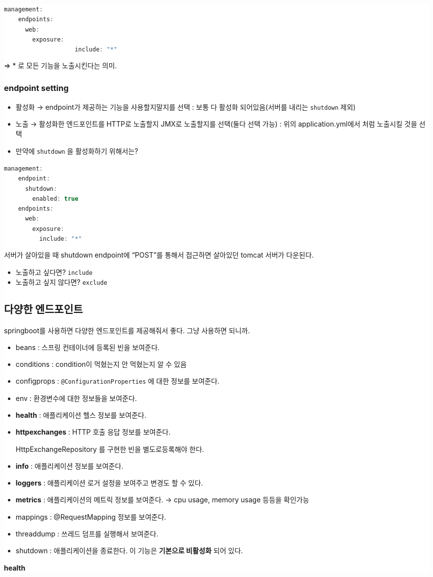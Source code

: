 ```java
management:
    endpoints:
      web:
        exposure:
					include: "*"
```

⇒ * 로 모든 기능을 노출시킨다는 의미.

### endpoint setting

- 활성화 → endpoint가 제공하는 기능을 사용할지말지를 선택  : 보통 다 활성화 되어있음(서버를 내리는 `shutdown` 제외)
- 노출 → 활성화한 엔드포인트를 HTTP로 노출할지 JMX로 노출할지를 선택(둘다 선택 가능)  : 위의 application.yml에서 처럼 노출시킬 것을 선택

- 만약에 `shutdown` 을 활성화하기 위해서는?

```java
management:
    endpoint:
      shutdown:
        enabled: true
    endpoints:
      web:
        exposure:
          include: "*"
```

서버가 살아있을 때 shutdown endpoint에 “POST”를 통해서 접근하면 살아있던 tomcat 서버가 다운된다.

- 노출하고 싶다면? `include`
- 노출하고 싶지 않다면? `exclude`

## 다양한 엔드포인트

springboot를 사용하면 다양한 엔드포인트를 제공해줘서 좋다. 그냥 사용하면 되니까.

- beans : 스프링 컨테이너에 등록된 빈을 보여준다.
- conditions : condition이 먹혔는지 안 먹혔는지 알 수 있음
- configprops : `@ConfigurationProperties` 에 대한 정보를 보여준다.
- env : 환경변수에 대한 정보들을 보여준다.
- **health** : 애플리케이션 헬스 정보를 보여준다.
- **httpexchanges** : HTTP 호출 응답 정보를 보여준다.
    
    HttpExchangeRepository 를 구현한 빈을 별도로등록해야 한다.
    
- **info** : 애플리케이션 정보를 보여준다.
- **loggers** : 애플리케이션 로거 설정을 보여주고 변경도 할 수 있다.
- **metrics** : 애플리케이션의 메트릭 정보를 보여준다.
→ cpu usage, memory usage 등등을 확인가능
- mappings : @RequestMapping 정보를 보여준다.
- threaddump : 쓰레드 덤프를 실행해서 보여준다.
- shutdown : 애플리케이션을 종료한다. 이 기능은 **기본으로 비활성화** 되어 있다.

**health**
